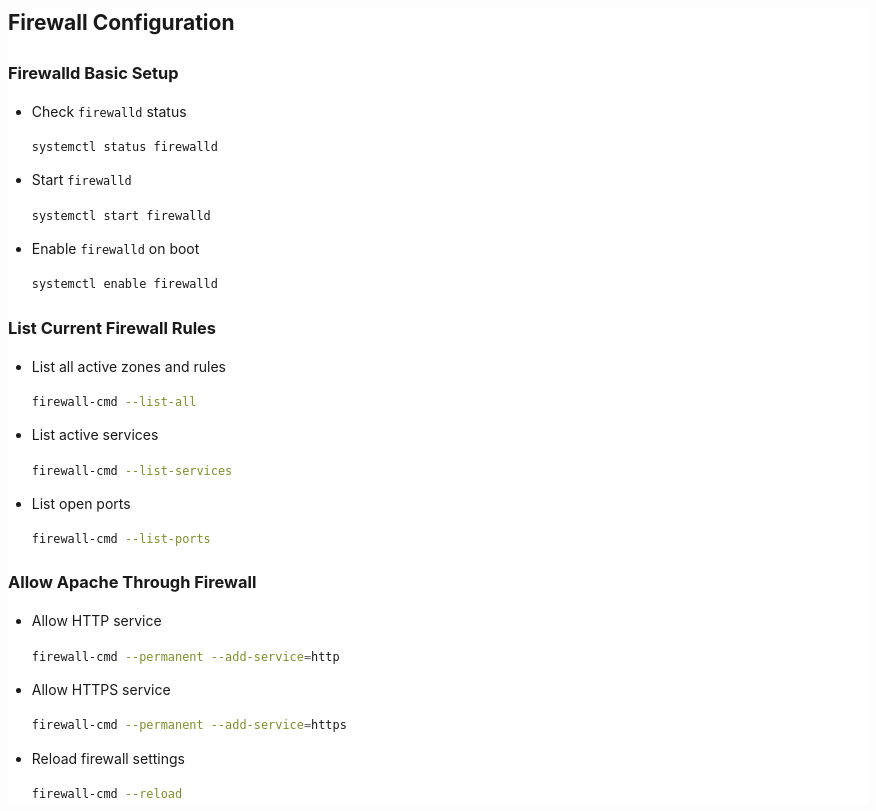 ## Firewall Configuration

### Firewalld Basic Setup

* Check `firewalld` status

  ```bash
  systemctl status firewalld
  ```

* Start `firewalld`

  ```bash
  systemctl start firewalld
  ```

* Enable `firewalld` on boot

  ```bash
  systemctl enable firewalld
  ```

### List Current Firewall Rules

* List all active zones and rules

  ```bash
  firewall-cmd --list-all
  ```

* List active services

  ```bash
  firewall-cmd --list-services
  ```

* List open ports

  ```bash
  firewall-cmd --list-ports
  ```

### Allow Apache Through Firewall

* Allow HTTP service

  ```bash
  firewall-cmd --permanent --add-service=http
  ```

* Allow HTTPS service

  ```bash
  firewall-cmd --permanent --add-service=https
  ```

* Reload firewall settings

  ```bash
  firewall-cmd --reload
  ```
